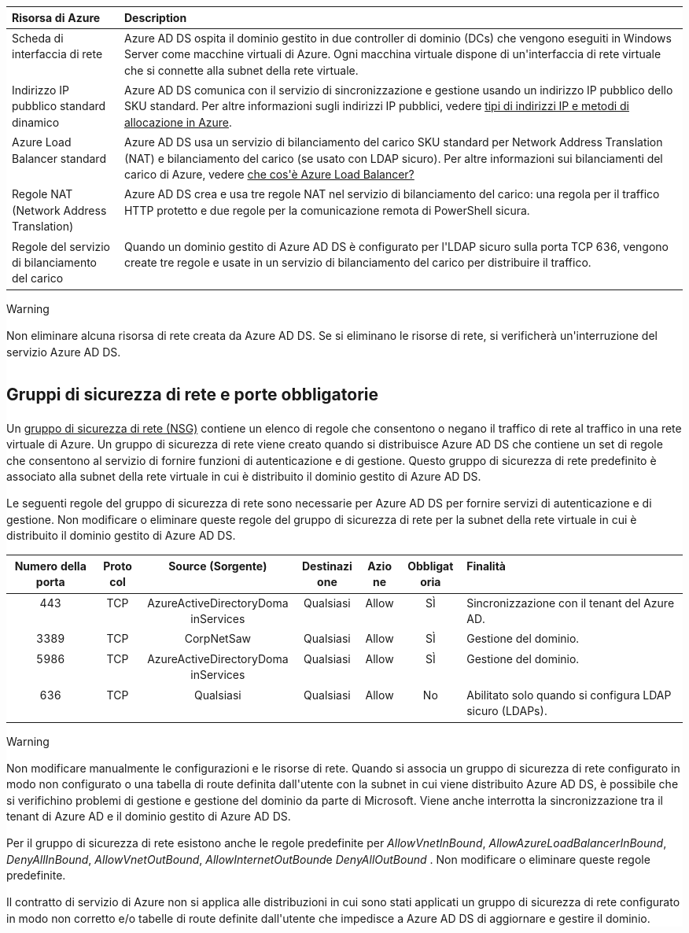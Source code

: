 | Risorsa di Azure                          | Description |
|:----------------------------------------|:---|
| Scheda di interfaccia di rete                  | Azure AD DS ospita il dominio gestito in due controller di dominio (DCs) che vengono eseguiti in Windows Server come macchine virtuali di Azure. Ogni macchina virtuale dispone di un'interfaccia di rete virtuale che si connette alla subnet della rete virtuale. |
| Indirizzo IP pubblico standard dinamico         | Azure AD DS comunica con il servizio di sincronizzazione e gestione usando un indirizzo IP pubblico dello SKU standard. Per altre informazioni sugli indirizzi IP pubblici, vedere [tipi di indirizzi IP e metodi di allocazione in Azure](../virtual-network/virtual-network-ip-addresses-overview-arm.md). |
| Azure Load Balancer standard               | Azure AD DS usa un servizio di bilanciamento del carico SKU standard per Network Address Translation (NAT) e bilanciamento del carico (se usato con LDAP sicuro). Per altre informazioni sui bilanciamenti del carico di Azure, vedere [che cos'è Azure Load Balancer?](../load-balancer/load-balancer-overview.md) |
| Regole NAT (Network Address Translation) | Azure AD DS crea e usa tre regole NAT nel servizio di bilanciamento del carico: una regola per il traffico HTTP protetto e due regole per la comunicazione remota di PowerShell sicura. |
| Regole del servizio di bilanciamento del carico                     | Quando un dominio gestito di Azure AD DS è configurato per l'LDAP sicuro sulla porta TCP 636, vengono create tre regole e usate in un servizio di bilanciamento del carico per distribuire il traffico. |

> [!WARNING]
> Non eliminare alcuna risorsa di rete creata da Azure AD DS. Se si eliminano le risorse di rete, si verificherà un'interruzione del servizio Azure AD DS.

## <a name="network-security-groups-and-required-ports"></a>Gruppi di sicurezza di rete e porte obbligatorie

Un [gruppo di sicurezza di rete (NSG)](https://docs.microsoft.com/azure/virtual-network/virtual-networks-nsg) contiene un elenco di regole che consentono o negano il traffico di rete al traffico in una rete virtuale di Azure. Un gruppo di sicurezza di rete viene creato quando si distribuisce Azure AD DS che contiene un set di regole che consentono al servizio di fornire funzioni di autenticazione e di gestione. Questo gruppo di sicurezza di rete predefinito è associato alla subnet della rete virtuale in cui è distribuito il dominio gestito di Azure AD DS.

Le seguenti regole del gruppo di sicurezza di rete sono necessarie per Azure AD DS per fornire servizi di autenticazione e di gestione. Non modificare o eliminare queste regole del gruppo di sicurezza di rete per la subnet della rete virtuale in cui è distribuito il dominio gestito di Azure AD DS.

| Numero della porta | Protocol | Source (Sorgente)                             | Destinazione | Azione | Obbligatoria | Finalità |
|:-----------:|:--------:|:----------------------------------:|:-----------:|:------:|:--------:|:--------|
| 443         | TCP      | AzureActiveDirectoryDomainServices | Qualsiasi         | Allow  | SÌ      | Sincronizzazione con il tenant del Azure AD. |
| 3389        | TCP      | CorpNetSaw                         | Qualsiasi         | Allow  | SÌ      | Gestione del dominio. |
| 5986        | TCP      | AzureActiveDirectoryDomainServices | Qualsiasi         | Allow  | SÌ      | Gestione del dominio. |
| 636         | TCP      | Qualsiasi                                | Qualsiasi         | Allow  | No       | Abilitato solo quando si configura LDAP sicuro (LDAPs). |

> [!WARNING]
> Non modificare manualmente le configurazioni e le risorse di rete. Quando si associa un gruppo di sicurezza di rete configurato in modo non configurato o una tabella di route definita dall'utente con la subnet in cui viene distribuito Azure AD DS, è possibile che si verifichino problemi di gestione e gestione del dominio da parte di Microsoft. Viene anche interrotta la sincronizzazione tra il tenant di Azure AD e il dominio gestito di Azure AD DS.
>
> Per il gruppo di sicurezza di rete esistono anche le regole predefinite per *AllowVnetInBound*, *AllowAzureLoadBalancerInBound*, *DenyAllInBound*, *AllowVnetOutBound*, *AllowInternetOutBound*e *DenyAllOutBound* . Non modificare o eliminare queste regole predefinite.
>
> Il contratto di servizio di Azure non si applica alle distribuzioni in cui sono stati applicati un gruppo di sicurezza di rete configurato in modo non corretto e/o tabelle di route definite dall'utente che impedisce a Azure AD DS di aggiornare e gestire il dominio.
